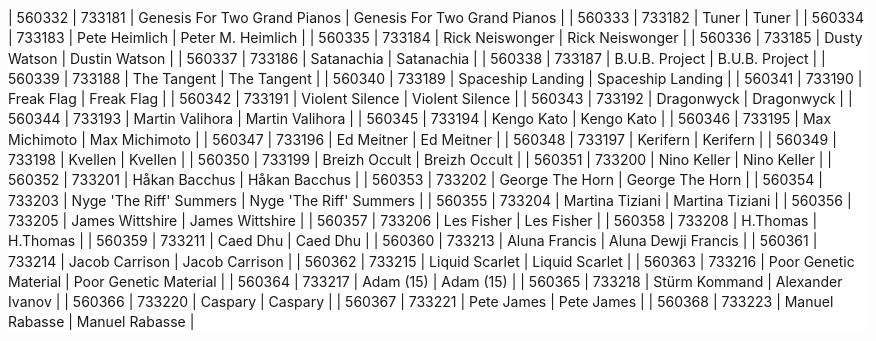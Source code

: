 | 560332 | 733181 | Genesis For Two Grand Pianos | Genesis For Two Grand Pianos |
| 560333 | 733182 | Tuner | Tuner |
| 560334 | 733183 | Pete Heimlich | Peter M. Heimlich |
| 560335 | 733184 | Rick Neiswonger | Rick Neiswonger |
| 560336 | 733185 | Dusty Watson | Dustin Watson |
| 560337 | 733186 | Satanachia | Satanachia |
| 560338 | 733187 | B.U.B. Project | B.U.B. Project |
| 560339 | 733188 | The Tangent | The Tangent |
| 560340 | 733189 | Spaceship Landing | Spaceship Landing |
| 560341 | 733190 | Freak Flag | Freak Flag |
| 560342 | 733191 | Violent Silence | Violent Silence |
| 560343 | 733192 | Dragonwyck | Dragonwyck |
| 560344 | 733193 | Martin Valihora | Martin Valihora |
| 560345 | 733194 | Kengo Kato | Kengo Kato |
| 560346 | 733195 | Max Michimoto | Max Michimoto |
| 560347 | 733196 | Ed Meitner | Ed Meitner |
| 560348 | 733197 | Kerifern | Kerifern |
| 560349 | 733198 | Kvellen | Kvellen |
| 560350 | 733199 | Breizh Occult | Breizh Occult |
| 560351 | 733200 | Nino Keller | Nino Keller |
| 560352 | 733201 | Håkan Bacchus | Håkan Bacchus |
| 560353 | 733202 | George The Horn | George The Horn |
| 560354 | 733203 | Nyge 'The Riff' Summers | Nyge 'The Riff' Summers |
| 560355 | 733204 | Martina Tiziani | Martina Tiziani |
| 560356 | 733205 | James Wittshire | James Wittshire |
| 560357 | 733206 | Les Fisher | Les Fisher |
| 560358 | 733208 | H.Thomas | H.Thomas |
| 560359 | 733211 | Caed Dhu | Caed Dhu |
| 560360 | 733213 | Aluna Francis | Aluna Dewji Francis |
| 560361 | 733214 | Jacob Carrison | Jacob Carrison |
| 560362 | 733215 | Liquid Scarlet | Liquid Scarlet |
| 560363 | 733216 | Poor Genetic Material | Poor Genetic Material |
| 560364 | 733217 | Adam (15) | Adam (15) |
| 560365 | 733218 | Stürm Kommand | Alexander Ivanov |
| 560366 | 733220 | Caspary | Caspary |
| 560367 | 733221 | Pete James | Pete James |
| 560368 | 733223 | Manuel Rabasse | Manuel Rabasse |